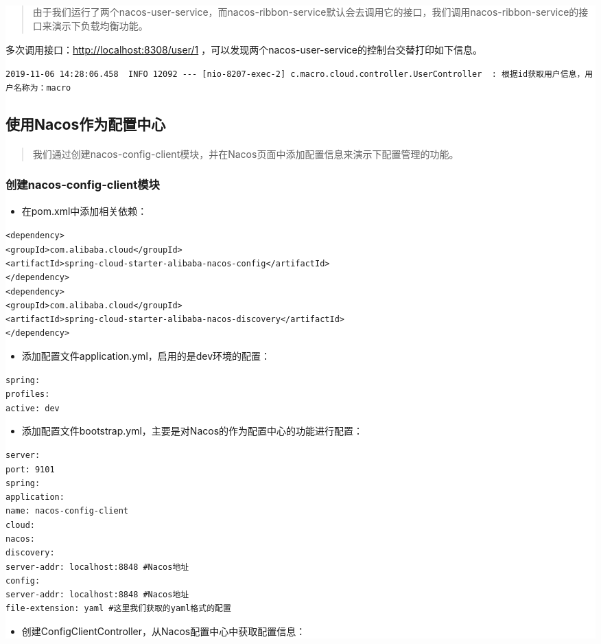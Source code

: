 > 由于我们运行了两个nacos-user-service，而nacos-ribbon-service默认会去调用它的接口，我们调用nacos-ribbon-service的接口来演示下负载均衡功能。

多次调用接口：[http://localhost:8308/user/1](https://link.juejin.cn?target=http%3A%2F%2Flocalhost%3A8308%2Fuser%2F1 "http://localhost:8308/user/1") ，可以发现两个nacos-user-service的控制台交替打印如下信息。

```
2019-11-06 14:28:06.458  INFO 12092 --- [nio-8207-exec-2] c.macro.cloud.controller.UserController  : 根据id获取用户信息，用户名称为：macro
```

使用Nacos作为配置中心
-------------

> 我们通过创建nacos-config-client模块，并在Nacos页面中添加配置信息来演示下配置管理的功能。

### 创建nacos-config-client模块

*   在pom.xml中添加相关依赖：

```
<dependency>
<groupId>com.alibaba.cloud</groupId>
<artifactId>spring-cloud-starter-alibaba-nacos-config</artifactId>
</dependency>
<dependency>
<groupId>com.alibaba.cloud</groupId>
<artifactId>spring-cloud-starter-alibaba-nacos-discovery</artifactId>
</dependency>
```

*   添加配置文件application.yml，启用的是dev环境的配置：

```
spring:
profiles:
active: dev
```

*   添加配置文件bootstrap.yml，主要是对Nacos的作为配置中心的功能进行配置：

```
server:
port: 9101
spring:
application:
name: nacos-config-client
cloud:
nacos:
discovery:
server-addr: localhost:8848 #Nacos地址
config:
server-addr: localhost:8848 #Nacos地址
file-extension: yaml #这里我们获取的yaml格式的配置
```

*   创建ConfigClientController，从Nacos配置中心中获取配置信息：
